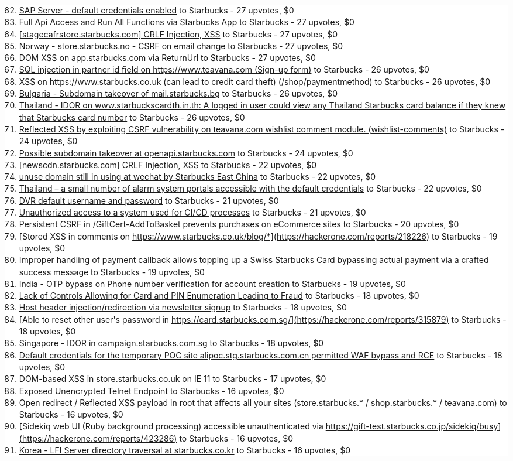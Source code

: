 62. [SAP Server - default credentials enabled](https://hackerone.com/reports/195163) to Starbucks - 27 upvotes, $0
63. [Full Api Access and Run All Functions via Starbucks App](https://hackerone.com/reports/232650) to Starbucks - 27 upvotes, $0
64. [[stagecafrstore.starbucks.com] CRLF Injection, XSS](https://hackerone.com/reports/192667) to Starbucks - 27 upvotes, $0
65. [Norway - store.starbucks.no - CSRF on email change](https://hackerone.com/reports/718852) to Starbucks - 27 upvotes, $0
66. [DOM XSS on app.starbucks.com via ReturnUrl](https://hackerone.com/reports/526265) to Starbucks - 27 upvotes, $0
67. [SQL injection in partner id field on https://www.teavana.com (Sign-up form)](https://hackerone.com/reports/269279) to Starbucks - 26 upvotes, $0
68. [XSS on https://www.starbucks.co.uk (can lead to credit card theft) (/shop/paymentmethod)](https://hackerone.com/reports/227486) to Starbucks - 26 upvotes, $0
69. [Bulgaria - Subdomain takeover of mail.starbucks.bg](https://hackerone.com/reports/736863) to Starbucks - 26 upvotes, $0
70. [Thailand - IDOR on www.starbuckscardth.in.th: A logged in user could view any Thailand Starbucks card balance if they knew that Starbucks card number](https://hackerone.com/reports/858662) to Starbucks - 26 upvotes, $0
71. [Reflected XSS by exploiting CSRF vulnerability on teavana.com wishlist comment module. (wishlist-comments)](https://hackerone.com/reports/177508) to Starbucks - 24 upvotes, $0
72. [Possible subdomain takeover at openapi.starbucks.com](https://hackerone.com/reports/241503) to Starbucks - 24 upvotes, $0
73. [[newscdn.starbucks.com] CRLF Injection, XSS](https://hackerone.com/reports/192749) to Starbucks - 22 upvotes, $0
74. [unuse domain still in using at wechat by Starbucks East China](https://hackerone.com/reports/471265) to Starbucks - 22 upvotes, $0
75. [Thailand – a small number of alarm system portals accessible with the default credentials](https://hackerone.com/reports/406486) to Starbucks - 22 upvotes, $0
76. [DVR default username and password](https://hackerone.com/reports/398797) to Starbucks - 21 upvotes, $0
77. [Unauthorized access to a system used for CI/CD processes](https://hackerone.com/reports/410475) to Starbucks - 21 upvotes, $0
78. [Persistent CSRF in /GiftCert-AddToBasket prevents purchases on eCommerce sites](https://hackerone.com/reports/206319) to Starbucks - 20 upvotes, $0
79. [Stored XSS in comments on https://www.starbucks.co.uk/blog/*](https://hackerone.com/reports/218226) to Starbucks - 19 upvotes, $0
80. [Improper handling of payment callback allows topping up a Swiss Starbucks Card bypassing actual payment via a crafted success message](https://hackerone.com/reports/682617) to Starbucks - 19 upvotes, $0
81. [India - OTP bypass on Phone number verification for account creation](https://hackerone.com/reports/762695) to Starbucks - 19 upvotes, $0
82. [Lack of Controls Allowing for Card and PIN Enumeration Leading to Fraud](https://hackerone.com/reports/198494) to Starbucks - 18 upvotes, $0
83. [Host header injection/redirection via newsletter signup](https://hackerone.com/reports/229498) to Starbucks - 18 upvotes, $0
84. [Able to reset other user's password in https://card.starbucks.com.sg/](https://hackerone.com/reports/315879) to Starbucks - 18 upvotes, $0
85. [Singapore - IDOR in campaign.starbucks.com.sg](https://hackerone.com/reports/783332) to Starbucks - 18 upvotes, $0
86. [Default credentials for the temporary POC site alipoc.stg.starbucks.com.cn permitted WAF bypass and RCE](https://hackerone.com/reports/881548) to Starbucks - 18 upvotes, $0
87. [DOM-based XSS in store.starbucks.co.uk on IE 11](https://hackerone.com/reports/241619) to Starbucks - 17 upvotes, $0
88. [Exposed Unencrypted Telnet Endpoint](https://hackerone.com/reports/194454) to Starbucks - 16 upvotes, $0
89. [Open redirect / Reflected XSS payload in root that affects all your sites (store.starbucks.* / shop.starbucks.* / teavana.com)](https://hackerone.com/reports/196846) to Starbucks - 16 upvotes, $0
90. [Sidekiq web UI (Ruby background processing) accessible unauthenticated via https://gift-test.starbucks.co.jp/sidekiq/busy](https://hackerone.com/reports/423286) to Starbucks - 16 upvotes, $0
91. [Korea - LFI Server directory traversal at starbucks.co.kr](https://hackerone.com/reports/844067) to Starbucks - 16 upvotes, $0